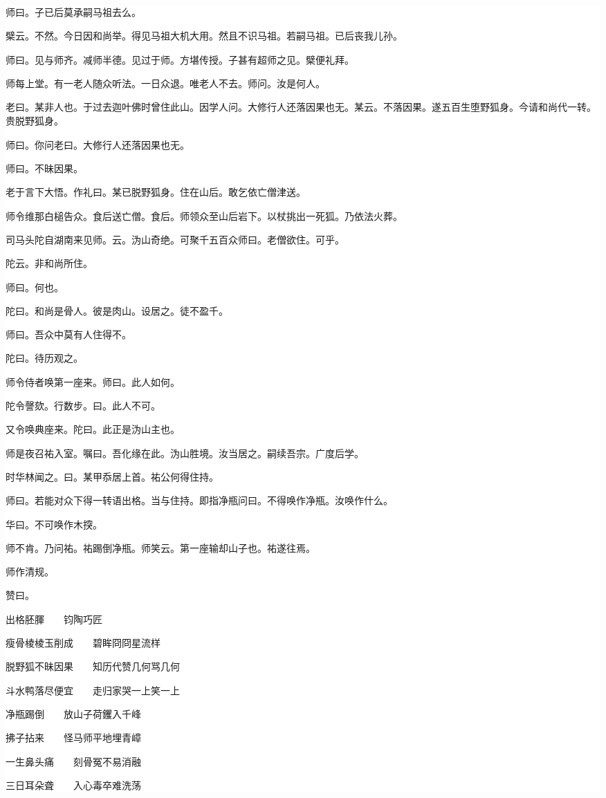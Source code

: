 师曰。子已后莫承嗣马祖去么。  

檗云。不然。今日因和尚举。得见马祖大机大用。然且不识马祖。若嗣马祖。已后丧我儿孙。  

师曰。见与师齐。减师半德。见过于师。方堪传授。子甚有超师之见。檗便礼拜。  

师每上堂。有一老人随众听法。一日众退。唯老人不去。师问。汝是何人。  

老曰。某非人也。于过去迦叶佛时曾住此山。因学人问。大修行人还落因果也无。某云。不落因果。遂五百生堕野狐身。今请和尚代一转。贵脱野狐身。  

师曰。你问老曰。大修行人还落因果也无。  

师曰。不昧因果。  

老于言下大悟。作礼曰。某已脱野狐身。住在山后。敢乞依亡僧津送。  

师令维那白槌告众。食后送亡僧。食后。师领众至山后岩下。以杖挑出一死狐。乃依法火葬。  

司马头陀自湖南来见师。云。沩山奇绝。可聚千五百众师曰。老僧欲住。可乎。  

陀云。非和尚所住。  

师曰。何也。  

陀曰。和尚是骨人。彼是肉山。设居之。徒不盈千。  

师曰。吾众中莫有人住得不。  

陀曰。待历观之。  

师令侍者唤第一座来。师曰。此人如何。  

陀令謦欬。行数步。曰。此人不可。  

又令唤典座来。陀曰。此正是沩山主也。  

师是夜召祐入室。嘱曰。吾化缘在此。沩山胜境。汝当居之。嗣续吾宗。广度后学。  

时华林闻之。曰。某甲忝居上首。祐公何得住持。  

师曰。若能对众下得一转语出格。当与住持。即指净瓶问曰。不得唤作净瓶。汝唤作什么。  

华曰。不可唤作木揬。  

师不肯。乃问祐。祐踢倒净瓶。师笑云。第一座输却山子也。祐遂往焉。  

师作清规。  

赞曰。  

出格胚腪　　钧陶巧匠  

瘦骨棱棱玉削成　　碧眸冏冏星流样  

脱野狐不昧因果　　知历代赞几何骂几何  

斗水鸭落尽便宜　　走归家哭一上笑一上  

净瓶踢倒　　放山子荷钁入千峰  

拂子拈来　　怪马师平地埋青嶂  

一生鼻头痛　　刻骨冤不易消融  

三日耳朵聋　　入心毒卒难洗荡  

